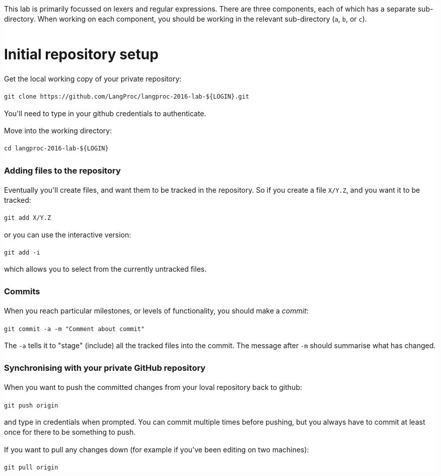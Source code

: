 This lab is primarily focussed on lexers
and regular expressions. There are three components,
each of which has a separate sub-directory. When
working on each component, you should be working in
the relevant sub-directory (`a`, `b`, or `c`).

Initial repository setup
========================

Get the local working copy of your private repository:
````
git clone https://github.com/LangProc/langproc-2016-lab-${LOGIN}.git
````
You'll need to type in your github credentials to authenticate.

Move into the working directory:
````
cd langproc-2016-lab-${LOGIN}
````

### Adding files to the repository

Eventually you'll create files, and want them to be tracked
in the repository. So if you create a file `X/Y.Z`, and you want it to be tracked:
````
git add X/Y.Z
````
or you can use the interactive version:
````
git add -i
````
which allows you to select from the currently untracked files.

### Commits

When you reach particular milestones, or levels of functionality,
you should make a _commit_:
````
git commit -a -m "Comment about commit"
````
The `-a` tells it to "stage" (include) all the tracked files
into the commit. The message after `-m` should summarise what
has changed.

### Synchronising with your private GitHub repository

When you want to push the committed changes from your loval
repository back to github:
````
git push origin
````
and type in credentials when prompted. You can commit multiple
times before pushing, but you always have to commit at least
once for there to be something to push.

If you want to pull any changes down (for example if you've been
editing on two machines):
````
git pull origin
````
